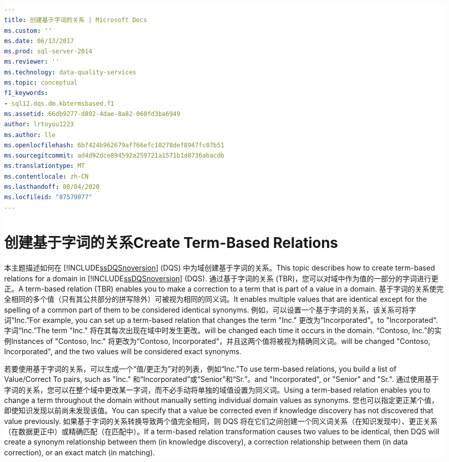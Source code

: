 ```yaml
---
title: 创建基于字词的关系 | Microsoft Docs
ms.custom: ''
ms.date: 06/13/2017
ms.prod: sql-server-2014
ms.reviewer: ''
ms.technology: data-quality-services
ms.topic: conceptual
f1_keywords:
- sql12.dqs.dm.kbtermsbased.f1
ms.assetid: 66db9277-d892-4dae-8a82-060fd3ba6949
author: lrtoyou1223
ms.author: lle
ms.openlocfilehash: 6b7424b962679af766efc10278def8947fc07b51
ms.sourcegitcommit: ad4d92dce894592a259721a1571b1d8736abacdb
ms.translationtype: MT
ms.contentlocale: zh-CN
ms.lasthandoff: 08/04/2020
ms.locfileid: "87579077"
---
```

# <a name="create-term-based-relations"></a><span data-ttu-id="707cb-102">创建基于字词的关系</span><span class="sxs-lookup"><span data-stu-id="707cb-102">Create Term-Based Relations</span></span>
  <span data-ttu-id="707cb-103">本主题描述如何在 [!INCLUDE[ssDQSnoversion](../includes/ssdqsnoversion-md.md)] (DQS) 中为域创建基于字词的关系。</span><span class="sxs-lookup"><span data-stu-id="707cb-103">This topic describes how to create term-based relations for a domain in [!INCLUDE[ssDQSnoversion](../includes/ssdqsnoversion-md.md)] (DQS).</span></span> <span data-ttu-id="707cb-104">通过基于字词的关系 (TBR)，您可以对域中作为值的一部分的字词进行更正。</span><span class="sxs-lookup"><span data-stu-id="707cb-104">A term-based relation (TBR) enables you to make a correction to a term that is part of a value in a domain.</span></span> <span data-ttu-id="707cb-105">基于字词的关系使完全相同的多个值（只有其公共部分的拼写除外）可被视为相同的同义词。</span><span class="sxs-lookup"><span data-stu-id="707cb-105">It enables multiple values that are identical except for the spelling of a common part of them to be considered identical synonyms.</span></span> <span data-ttu-id="707cb-106">例如，可以设置一个基于字词的关系，该关系可将字词“Inc.”</span><span class="sxs-lookup"><span data-stu-id="707cb-106">For example, you can set up a term-based relation that changes the term "Inc."</span></span> <span data-ttu-id="707cb-107">更改为“Incorporated”。</span><span class="sxs-lookup"><span data-stu-id="707cb-107">to "Incorporated".</span></span> <span data-ttu-id="707cb-108">字词“Inc.”</span><span class="sxs-lookup"><span data-stu-id="707cb-108">The term "Inc."</span></span> <span data-ttu-id="707cb-109">将在其每次出现在域中时发生更改。</span><span class="sxs-lookup"><span data-stu-id="707cb-109">will be changed each time it occurs in the domain.</span></span> <span data-ttu-id="707cb-110">“Contoso, Inc.”的实例</span><span class="sxs-lookup"><span data-stu-id="707cb-110">Instances of "Contoso, Inc."</span></span> <span data-ttu-id="707cb-111">将更改为“Contoso, Incorporated”，并且这两个值将被视为精确同义词。</span><span class="sxs-lookup"><span data-stu-id="707cb-111">will be changed "Contoso, Incorporated", and the two values will be considered exact synonyms.</span></span>  
  
 <span data-ttu-id="707cb-112">若要使用基于字词的关系，可以生成一个“值/更正为”对的列表，例如“Inc.”</span><span class="sxs-lookup"><span data-stu-id="707cb-112">To use term-based relations, you build a list of Value/Correct To pairs, such as "Inc."</span></span> <span data-ttu-id="707cb-113">和“Incorporated”或“Senior”和“Sr.”。</span><span class="sxs-lookup"><span data-stu-id="707cb-113">and "Incorporated", or "Senior" and "Sr.".</span></span> <span data-ttu-id="707cb-114">通过使用基于字词的关系，您可以在整个域中更改某一字词，而不必手动将单独的域值设置为同义词。</span><span class="sxs-lookup"><span data-stu-id="707cb-114">Using a term-based relation enables you to change a term throughout the domain without manually setting individual domain values as synonyms.</span></span> <span data-ttu-id="707cb-115">您也可以指定更正某个值，即使知识发现以前尚未发现该值。</span><span class="sxs-lookup"><span data-stu-id="707cb-115">You can specify that a value be corrected even if knowledge discovery has not discovered that value previously.</span></span> <span data-ttu-id="707cb-116">如果基于字词的关系转换导致两个值完全相同，则 DQS 将在它们之间创建一个同义词关系（在知识发现中）、更正关系（在数据更正中）或精确匹配（在匹配中）。</span><span class="sxs-lookup"><span data-stu-id="707cb-116">If a term-based relation transformation causes two values to be identical, then DQS will create a synonym relationship between them (in knowledge discovery), a correction relationship between them (in data correction), or an exact match (in matching).</span></span>  
  